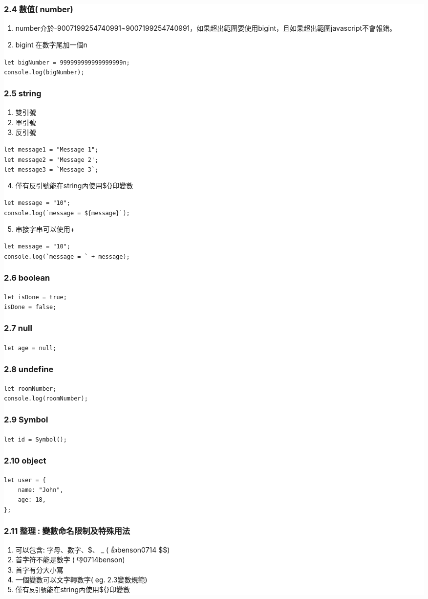 ### 2.4 數值( number)
1. number介於-9007199254740991~9007199254740991，如果超出範圍要使用bigint，且如果超出範圍javascript不會報錯。

2. bigint
在數字尾加一個n
```javascript=
let bigNumber = 999999999999999999n;
console.log(bigNumber);
```
### 2.5 string
1. 雙引號
2. 單引號
3. 反引號
```javascript=
let message1 = "Message 1";
let message2 = 'Message 2';
let message3 = `Message 3`;
```
4. 僅有反引號能在string內使用${}印變數
```javascript=
let message = "10";
console.log(`message = ${message}`);
```
5. 串接字串可以使用+
```javascript=
let message = "10";
console.log(`message = ` + message);
```

### 2.6 boolean
```javascript=
let isDone = true;
isDone = false;
```

### 2.7 null
```javascript=
let age = null;
```

### 2.8 undefine
```javascript=
let roomNumber;
console.log(roomNumber);
```

### 2.9 Symbol
```javascript=
let id = Symbol();
```

### 2.10 object
```javascript=
let user = {
    name: "John",
    age: 18,
};
```
### 2.11 整理 : 變數命名限制及特殊用法
1. 可以包含: 字母、數字、$、 _ ( :+1:benson0714 $$)
3. 首字符不能是數字 ( :-1:0714benson)
4. 首字有分大小寫
5. 一個變數可以文字轉數字( eg. 2.3變數規範)
6. 僅有`反引號`能在string內使用${}印變數